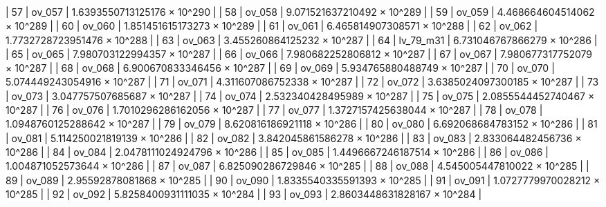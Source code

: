 | 57 | ov_057 | 1.6393550713125176 × 10^290 |
| 58 | ov_058 | 9.071521637210492 × 10^289 |
| 59 | ov_059 | 4.468664604514062 × 10^289 |
| 60 | ov_060 | 1.851451615173273 × 10^289 |
| 61 | ov_061 | 6.465814907308571 × 10^288 |
| 62 | ov_062 | 1.7732728723951476 × 10^288 |
| 63 | ov_063 | 3.455260864125232 × 10^287 |
| 64 | lv_79_m31 | 6.731046767866279 × 10^286 |
| 65 | ov_065 | 7.980703122994357 × 10^287 |
| 66 | ov_066 | 7.980682252806812 × 10^287 |
| 67 | ov_067 | 7.980677317752079 × 10^287 |
| 68 | ov_068 | 6.900670833346456 × 10^287 |
| 69 | ov_069 | 5.934765880488749 × 10^287 |
| 70 | ov_070 | 5.074449243054916 × 10^287 |
| 71 | ov_071 | 4.311607086752338 × 10^287 |
| 72 | ov_072 | 3.6385024097300185 × 10^287 |
| 73 | ov_073 | 3.047757507685687 × 10^287 |
| 74 | ov_074 | 2.532340428495989 × 10^287 |
| 75 | ov_075 | 2.0855544452740467 × 10^287 |
| 76 | ov_076 | 1.7010296286162056 × 10^287 |
| 77 | ov_077 | 1.3727157425638044 × 10^287 |
| 78 | ov_078 | 1.0948760125288642 × 10^287 |
| 79 | ov_079 | 8.620816186921118 × 10^286 |
| 80 | ov_080 | 6.692068684783152 × 10^286 |
| 81 | ov_081 | 5.114250021819139 × 10^286 |
| 82 | ov_082 | 3.842045861586278 × 10^286 |
| 83 | ov_083 | 2.833064482456736 × 10^286 |
| 84 | ov_084 | 2.0478111024924796 × 10^286 |
| 85 | ov_085 | 1.4496667246187514 × 10^286 |
| 86 | ov_086 | 1.004871052573644 × 10^286 |
| 87 | ov_087 | 6.825090286729846 × 10^285 |
| 88 | ov_088 | 4.545005447810022 × 10^285 |
| 89 | ov_089 | 2.95592878081868 × 10^285 |
| 90 | ov_090 | 1.8335540335591393 × 10^285 |
| 91 | ov_091 | 1.0727779970028212 × 10^285 |
| 92 | ov_092 | 5.8258400931111035 × 10^284 |
| 93 | ov_093 | 2.8603448631828167 × 10^284 |